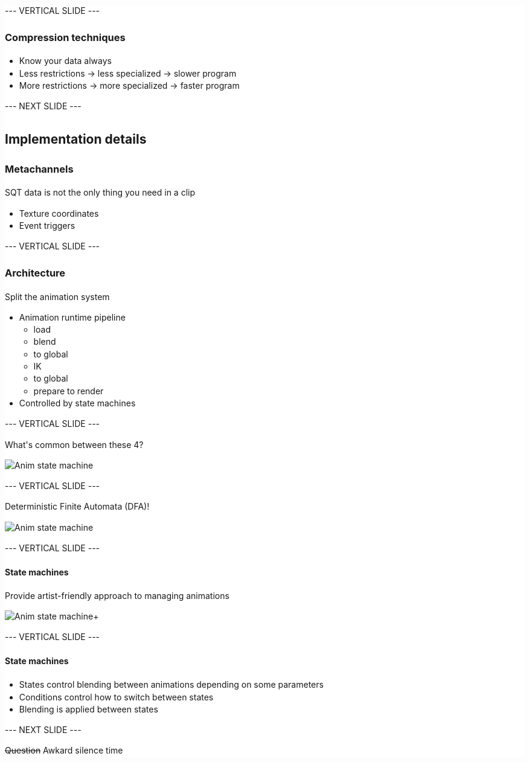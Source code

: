 --- VERTICAL SLIDE ---

### Compression techniques

* Know your data always
* Less restrictions -> less specialized -> slower program
* More restrictions -> more specialized -> faster program

--- NEXT SLIDE ---

## Implementation details

### Metachannels

SQT data is not the only thing you need in a clip

* Texture coordinates
* Event triggers

--- VERTICAL SLIDE ---

### Architecture

Split the animation system

* Animation runtime pipeline
    - load
    - blend
    - to global
    - IK
    - to global
    - prepare to render
* Controlled by state machines

--- VERTICAL SLIDE ---

What's common between these 4?

![Anim state machine](resources/13.animation/computability.png)

--- VERTICAL SLIDE ---

Deterministic Finite Automata (DFA)!

![Anim state machine](resources/13.animation/dfa.png)

--- VERTICAL SLIDE ---

#### State machines

Provide artist-friendly approach to managing animations

![Anim state machine](resources/13.animation/ue4_state_machine.png)+

--- VERTICAL SLIDE ---

#### State machines

* States control blending between animations depending on some parameters
* Conditions control how to switch between states
* Blending is applied between states

--- NEXT SLIDE ---

~~Question~~ Awkard silence time
